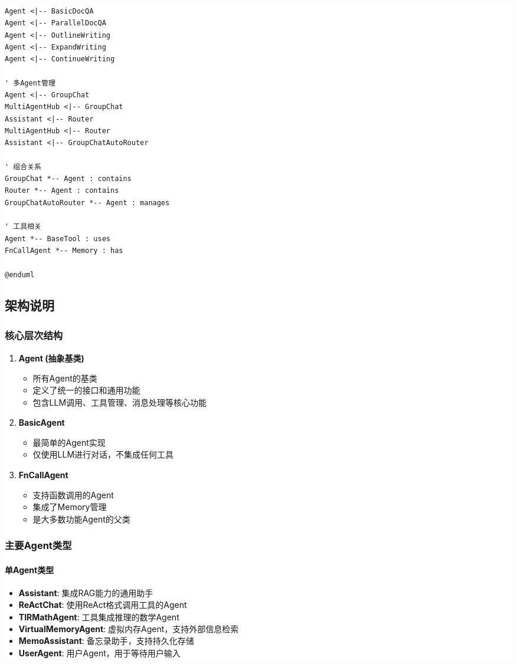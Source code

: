 ```plantuml
Agent <|-- BasicDocQA
Agent <|-- ParallelDocQA
Agent <|-- OutlineWriting
Agent <|-- ExpandWriting
Agent <|-- ContinueWriting

' 多Agent管理
Agent <|-- GroupChat
MultiAgentHub <|-- GroupChat
Assistant <|-- Router
MultiAgentHub <|-- Router
Assistant <|-- GroupChatAutoRouter

' 组合关系
GroupChat *-- Agent : contains
Router *-- Agent : contains
GroupChatAutoRouter *-- Agent : manages

' 工具相关
Agent *-- BaseTool : uses
FnCallAgent *-- Memory : has

@enduml
```

## 架构说明

### 核心层次结构

1. **Agent (抽象基类)**
   - 所有Agent的基类
   - 定义了统一的接口和通用功能
   - 包含LLM调用、工具管理、消息处理等核心功能

2. **BasicAgent**
   - 最简单的Agent实现
   - 仅使用LLM进行对话，不集成任何工具

3. **FnCallAgent**
   - 支持函数调用的Agent
   - 集成了Memory管理
   - 是大多数功能Agent的父类

### 主要Agent类型

#### 单Agent类型
- **Assistant**: 集成RAG能力的通用助手
- **ReActChat**: 使用ReAct格式调用工具的Agent
- **TIRMathAgent**: 工具集成推理的数学Agent
- **VirtualMemoryAgent**: 虚拟内存Agent，支持外部信息检索
- **MemoAssistant**: 备忘录助手，支持持久化存储
- **UserAgent**: 用户Agent，用于等待用户输入
